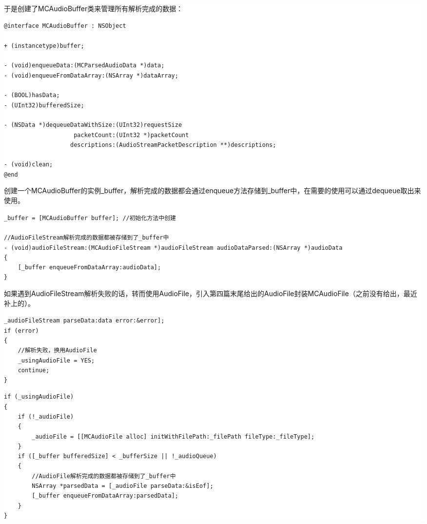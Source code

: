于是创建了MCAudioBuffer类来管理所有解析完成的数据：

```
@interface MCAudioBuffer : NSObject

+ (instancetype)buffer;

- (void)enqueueData:(MCParsedAudioData *)data;
- (void)enqueueFromDataArray:(NSArray *)dataArray;

- (BOOL)hasData;
- (UInt32)bufferedSize;

- (NSData *)dequeueDataWithSize:(UInt32)requestSize
                    packetCount:(UInt32 *)packetCount
                   descriptions:(AudioStreamPacketDescription **)descriptions;

- (void)clean;
@end
```

创建一个MCAudioBuffer的实例_buffer，解析完成的数据都会通过enqueue方法存储到_buffer中，在需要的使用可以通过dequeue取出来使用。

```
_buffer = [MCAudioBuffer buffer]; //初始化方法中创建

//AudioFileStream解析完成的数据都被存储到了_buffer中
- (void)audioFileStream:(MCAudioFileStream *)audioFileStream audioDataParsed:(NSArray *)audioData
{
    [_buffer enqueueFromDataArray:audioData];
}
```

如果遇到AudioFileStream解析失败的话，转而使用AudioFile，引入第四篇末尾给出的AudioFile封装MCAudioFile（之前没有给出，最近补上的）。

```
_audioFileStream parseData:data error:&error];
if (error)
{
    //解析失败，换用AudioFile
    _usingAudioFile = YES;
    continue;
}
```

```
if (_usingAudioFile)
{
    if (!_audioFile)
    {
        _audioFile = [[MCAudioFile alloc] initWithFilePath:_filePath fileType:_fileType];
    }
    if ([_buffer bufferedSize] < _bufferSize || !_audioQueue)
    {
        //AudioFile解析完成的数据都被存储到了_buffer中
        NSArray *parsedData = [_audioFile parseData:&isEof];
        [_buffer enqueueFromDataArray:parsedData];
    }
}
```

